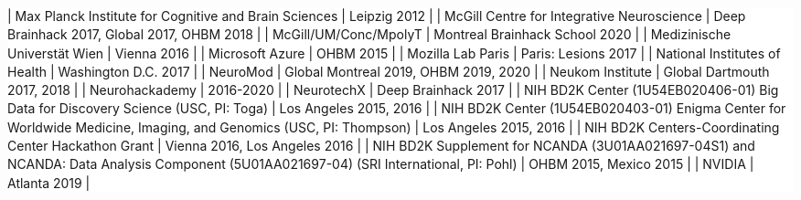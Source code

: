 | Max Planck Institute for Cognitive and Brain Sciences                                                                                         | Leipzig 2012                                                                                                                                                                                                                       |
| McGill Centre for Integrative Neuroscience                                                                                                    | Deep Brainhack 2017, Global 2017, OHBM 2018                                                                                                                                                                                        |
| McGill/UM/Conc/MpolyT                                                                                                                         | Montreal Brainhack School 2020                                                                                                                                                                                                     |
| Medizinische Universtät Wien                                                                                                                  | Vienna 2016                                                                                                                                                                                                                        |
| Microsoft Azure                                                                                                                               | OHBM 2015                                                                                                                                                                                                                          |
| Mozilla Lab Paris                                                                                                                             | Paris: Lesions 2017                                                                                                                                                                                                                |
| National Institutes of Health                                                                                                                 | Washington D.C. 2017                                                                                                                                                                                                               |
| NeuroMod                                                                                                                                      | Global Montreal 2019, OHBM 2019, 2020                                                                                                                                                                                              |
| Neukom Institute                                                                                                                              | Global Dartmouth 2017, 2018                                                                                                                                                                                                        |
| Neurohackademy                                                                                                                                | 2016-2020                                                                                                                                                                                                                          |
| NeurotechX                                                                                                                                    | Deep Brainhack 2017                                                                                                                                                                                                                |
| NIH BD2K Center (1U54EB020406-01) Big Data for Discovery Science (USC, PI: Toga)                                                              | Los Angeles 2015, 2016                                                                                                                                                                                                             |
| NIH BD2K Center (1U54EB020403-01) Enigma Center for Worldwide Medicine, Imaging, and Genomics (USC, PI: Thompson)                             | Los Angeles 2015, 2016                                                                                                                                                                                                             |
| NIH BD2K Centers-Coordinating Center Hackathon Grant                                                                                          | Vienna 2016, Los Angeles 2016                                                                                                                                                                                                      |
| NIH BD2K Supplement for NCANDA (3U01AA021697-04S1) and NCANDA: Data Analysis Component (5U01AA021697-04) (SRI International, PI: Pohl)        | OHBM 2015, Mexico 2015                                                                                                                                                                                                             |
| NVIDIA                                                                                                                                        | Atlanta 2019                                                                                                                                                                                                                       |